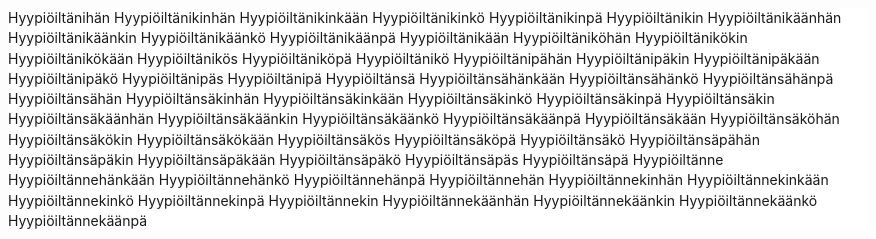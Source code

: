 Hyypiöiltänihän
Hyypiöiltänikinhän
Hyypiöiltänikinkään
Hyypiöiltänikinkö
Hyypiöiltänikinpä
Hyypiöiltänikin
Hyypiöiltänikäänhän
Hyypiöiltänikäänkin
Hyypiöiltänikäänkö
Hyypiöiltänikäänpä
Hyypiöiltänikään
Hyypiöiltäniköhän
Hyypiöiltänikökin
Hyypiöiltänikökään
Hyypiöiltänikös
Hyypiöiltäniköpä
Hyypiöiltänikö
Hyypiöiltänipähän
Hyypiöiltänipäkin
Hyypiöiltänipäkään
Hyypiöiltänipäkö
Hyypiöiltänipäs
Hyypiöiltänipä
Hyypiöiltänsä
Hyypiöiltänsähänkään
Hyypiöiltänsähänkö
Hyypiöiltänsähänpä
Hyypiöiltänsähän
Hyypiöiltänsäkinhän
Hyypiöiltänsäkinkään
Hyypiöiltänsäkinkö
Hyypiöiltänsäkinpä
Hyypiöiltänsäkin
Hyypiöiltänsäkäänhän
Hyypiöiltänsäkäänkin
Hyypiöiltänsäkäänkö
Hyypiöiltänsäkäänpä
Hyypiöiltänsäkään
Hyypiöiltänsäköhän
Hyypiöiltänsäkökin
Hyypiöiltänsäkökään
Hyypiöiltänsäkös
Hyypiöiltänsäköpä
Hyypiöiltänsäkö
Hyypiöiltänsäpähän
Hyypiöiltänsäpäkin
Hyypiöiltänsäpäkään
Hyypiöiltänsäpäkö
Hyypiöiltänsäpäs
Hyypiöiltänsäpä
Hyypiöiltänne
Hyypiöiltännehänkään
Hyypiöiltännehänkö
Hyypiöiltännehänpä
Hyypiöiltännehän
Hyypiöiltännekinhän
Hyypiöiltännekinkään
Hyypiöiltännekinkö
Hyypiöiltännekinpä
Hyypiöiltännekin
Hyypiöiltännekäänhän
Hyypiöiltännekäänkin
Hyypiöiltännekäänkö
Hyypiöiltännekäänpä
